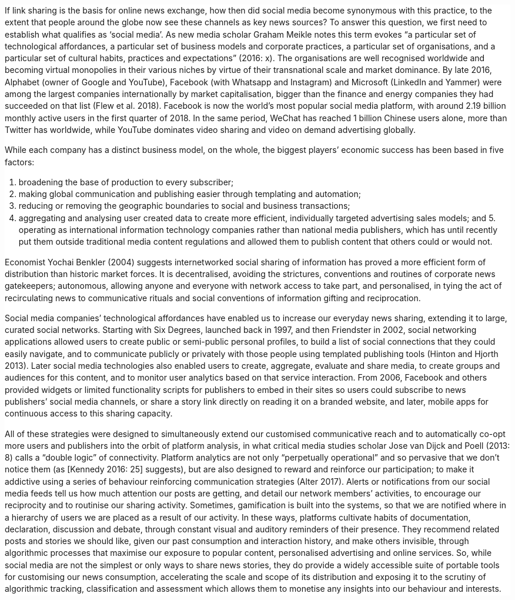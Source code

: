 If link sharing is the basis for online news exchange, how then did social media become synonymous with this practice, to the extent that people around the globe now see these channels as key news sources? To answer this question, we first need to establish what qualifies as ‘social media’. As new media scholar Graham Meikle notes this term evokes “a particular set of technological affordances, a particular set of business models and corporate practices, a particular set of organisations, and a particular set of cultural habits, practices and expectations” (2016: x). The organisations are well recognised worldwide and becoming virtual monopolies in their various niches by virtue of their transnational scale and market dominance. By late 2016, Alphabet (owner of Google and YouTube), Facebook (with Whatsapp and Instagram) and Microsoft (LinkedIn and Yammer) were among the largest companies internationally by market capitalisation, bigger than the finance and energy companies they had succeeded on that list (Flew et al. 2018). Facebook is now the world’s most popular social media platform, with around 2.19 billion monthly active users in the first quarter of 2018. In the same period, WeChat has reached 1 billion Chinese users alone, more than Twitter has worldwide, while YouTube dominates video sharing and video on demand advertising globally.

While each company has a distinct business model, on the whole, the biggest players’ economic success has been based in five factors:

1. broadening the base of production to every subscriber;
2. making global communication and publishing easier through templating and automation;
3. reducing or removing the geographic boundaries to social and business transactions;
4. aggregating and analysing user created data to create more efficient, individually targeted advertising sales models; and 5. operating as international information technology companies rather than national media publishers, which has until recently put them outside traditional media content regulations and allowed them to publish content that others could or would not.

Economist Yochai Benkler (2004) suggests internetworked social sharing of information has proved a more efficient form of distribution than historic market forces. It is decentralised, avoiding the strictures, conventions and routines of corporate news gatekeepers; autonomous, allowing anyone and everyone with network access to take part, and personalised, in tying the act of recirculating news to communicative rituals and social conventions of information gifting and reciprocation.

Social media companies’ technological affordances have enabled us to increase our everyday news sharing, extending it to large, curated social networks. Starting with Six Degrees, launched back in 1997, and then Friendster in 2002, social networking applications allowed users to create public or semi-public personal profiles, to build a list of social connections that they could easily navigate, and to communicate publicly or privately with those people using templated publishing tools (Hinton and Hjorth 2013). Later social media technologies also enabled users to create, aggregate, evaluate and share media, to create groups and audiences for this content, and to monitor user analytics based on that service interaction. From 2006, Facebook and others provided widgets or limited functionality scripts for publishers to embed in their sites so users could subscribe to news publishers’ social media channels, or share a story link directly on reading it on a branded website, and later, mobile apps for continuous access to this sharing capacity.

All of these strategies were designed to simultaneously extend our customised communicative reach and to automatically co-opt more users and publishers into the orbit of platform analysis, in what critical media studies scholar Jose van Dijck and Poell (2013: 8) calls a “double logic” of connectivity. Platform analytics are not only “perpetually operational” and so pervasive that we don’t notice them (as [Kennedy 2016: 25] suggests), but are also designed to reward and reinforce our participation; to make it addictive using a series of behaviour reinforcing communication strategies (Alter 2017). Alerts or notifications from our social media feeds tell us how much attention our posts are getting, and detail our network members’ activities, to encourage our reciprocity and to routinise our sharing activity. Sometimes, gamification is built into the systems, so that we are notified where in a hierarchy of users we are placed as a result of our activity. In these ways, platforms cultivate habits of documentation, declaration, discussion and debate, through constant visual and auditory reminders of their presence. They recommend related posts and stories we should like, given our past consumption and interaction history, and make others invisible, through algorithmic processes that maximise our exposure to popular content, personalised advertising and online services. So, while social media are not the simplest or only ways to share news stories, they do provide a widely accessible suite of portable tools for customising our news consumption, accelerating the scale and scope of its distribution and exposing it to the scrutiny of algorithmic tracking, classification and assessment which allows them to monetise any insights into our behaviour and interests.
